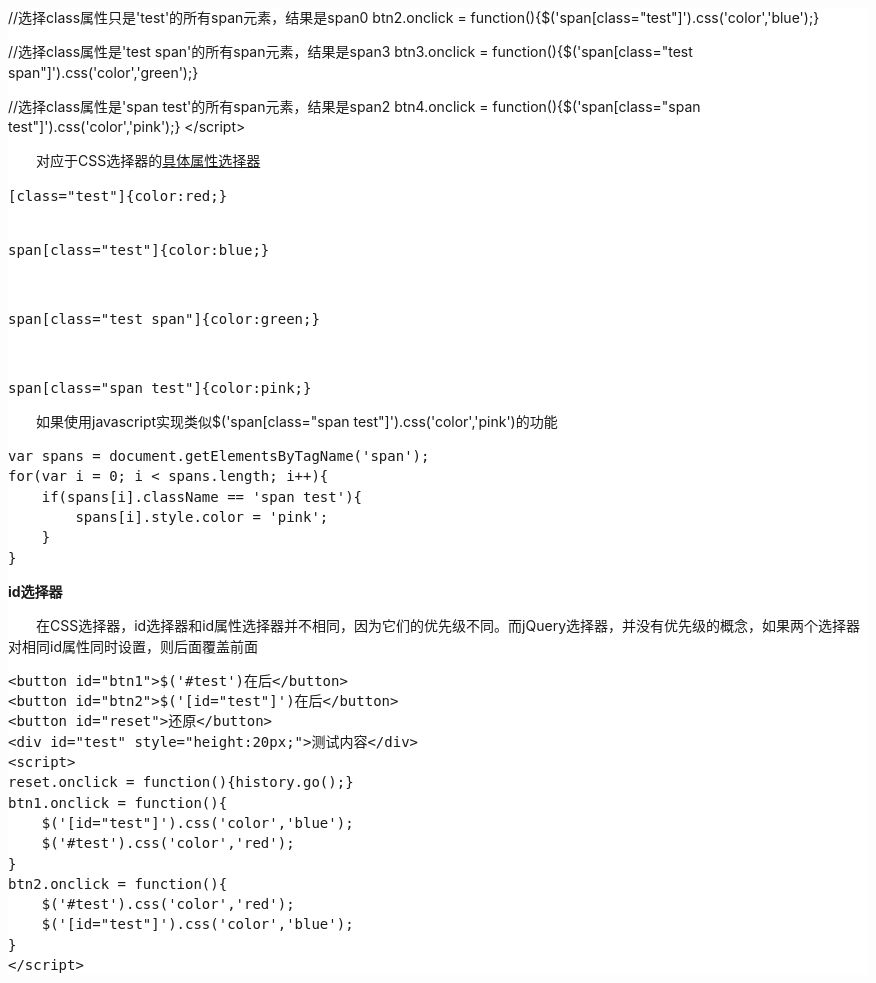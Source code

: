 //选择class属性只是'test'的所有span元素，结果是span0
btn2.onclick = function(){$('span[class="test"]').css('color','blue');}

//选择class属性是'test span'的所有span元素，结果是span3
btn3.onclick = function(){$('span[class="test span"]').css('color','green');}

//选择class属性是'span test'的所有span元素，结果是span2
btn4.onclick = function(){$('span[class="span test"]').css('color','pink');}
&lt;/script&gt;</pre>
</div>

<iframe style="width: 100%; height: 60px;" src="https://demo.xiaohuochai.site/jquery/selector/s21.html" frameborder="0" width="320" height="240"></iframe>

　　对应于CSS选择器的[具体属性选择器](http://www.cnblogs.com/xiaohuochai/p/4979514.html#anchor5)

<div class="cnblogs_code">
<pre>[class="test"]{color:red;}

span[class="test"]{color:blue;}

span[class="test span"]{color:green;}

span[class="span test"]{color:pink;}</pre>
</div>

　　如果使用javascript实现类似$('span[class="span test"]').css('color','pink')的功能

<div class="cnblogs_code">
<pre>var spans = document.getElementsByTagName('span');
for(var i = 0; i &lt; spans.length; i++){
    if(spans[i].className == 'span test'){
        spans[i].style.color = 'pink';
    }
}</pre>
</div>

**id选择器**

　　在CSS选择器，id选择器和id属性选择器并不相同，因为它们的优先级不同。而jQuery选择器，并没有优先级的概念，如果两个选择器对相同id属性同时设置，则后面覆盖前面

<div class="cnblogs_code">
<pre>&lt;button id="btn1"&gt;$('#test')在后&lt;/button&gt;
&lt;button id="btn2"&gt;$('[id="test"]')在后&lt;/button&gt;
&lt;button id="reset"&gt;还原&lt;/button&gt;
&lt;div id="test" style="height:20px;"&gt;测试内容&lt;/div&gt;
&lt;script&gt;
reset.onclick = function(){history.go();}
btn1.onclick = function(){
    $('[id="test"]').css('color','blue');        
    $('#test').css('color','red');
}
btn2.onclick = function(){
    $('#test').css('color','red');
    $('[id="test"]').css('color','blue');    
}
&lt;/script&gt;</pre>
</div>
